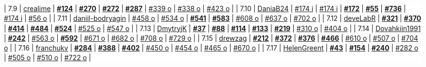 | 7.9 | [crealime](https://github.com/kottans/frontend-2022-homeworks/pulls?q=is%3Apr+author%3Acrealime) | [**#124**](https://github.com/kottans/frontend-2022-homeworks/pull/124) | [**#270**](https://github.com/kottans/frontend-2022-homeworks/pull/270) | [**#272**](https://github.com/kottans/frontend-2022-homeworks/pull/272) | [**#287**](https://github.com/kottans/frontend-2022-homeworks/pull/287) | [#339 o](https://github.com/kottans/frontend-2022-homeworks/pull/339) | [#338 o](https://github.com/kottans/frontend-2022-homeworks/pull/338) | [#423 o](https://github.com/kottans/frontend-2022-homeworks/pull/423) |
| 7.10 | [DaniaB24](https://github.com/kottans/frontend-2022-homeworks/pulls?q=is%3Apr+author%3ADaniaB24) | [#174 i](https://github.com/kottans/frontend-2022-homeworks/pull/174) | [#174 i](https://github.com/kottans/frontend-2022-homeworks/pull/174) | [**#172**](https://github.com/kottans/frontend-2022-homeworks/pull/172) | [**#55**](https://github.com/kottans/frontend-2022-homeworks/pull/55) | [**#736**](https://github.com/kottans/frontend-2022-homeworks/pull/736) | [#174 i](https://github.com/kottans/frontend-2022-homeworks/pull/174) | [#56 o](https://github.com/kottans/frontend-2022-homeworks/pull/56) |
| 7.11 | [daniil-bodryagin](https://github.com/kottans/frontend-2022-homeworks/pulls?q=is%3Apr+author%3Adaniil-bodryagin) | [#458 o](https://github.com/kottans/frontend-2022-homeworks/pull/458) | [#534 o](https://github.com/kottans/frontend-2022-homeworks/pull/534) | [**#541**](https://github.com/kottans/frontend-2022-homeworks/pull/541) | [**#583**](https://github.com/kottans/frontend-2022-homeworks/pull/583) | [#608 o](https://github.com/kottans/frontend-2022-homeworks/pull/608) | [#637 o](https://github.com/kottans/frontend-2022-homeworks/pull/637) | [#702 o](https://github.com/kottans/frontend-2022-homeworks/pull/702) |
| 7.12 | [deveLabR](https://github.com/kottans/frontend-2022-homeworks/pulls?q=is%3Apr+author%3AdeveLabR) | [**#321**](https://github.com/kottans/frontend-2022-homeworks/pull/321) | [**#370**](https://github.com/kottans/frontend-2022-homeworks/pull/370) | [**#414**](https://github.com/kottans/frontend-2022-homeworks/pull/414) | [**#484**](https://github.com/kottans/frontend-2022-homeworks/pull/484) | [**#524**](https://github.com/kottans/frontend-2022-homeworks/pull/524) | [#525 o](https://github.com/kottans/frontend-2022-homeworks/pull/525) | [#547 o](https://github.com/kottans/frontend-2022-homeworks/pull/547) |
| 7.13 | [DmytryjK](https://github.com/kottans/frontend-2022-homeworks/pulls?q=is%3Apr+author%3ADmytryjK) | [**#37**](https://github.com/kottans/frontend-2022-homeworks/pull/37) | [**#88**](https://github.com/kottans/frontend-2022-homeworks/pull/88) | [**#114**](https://github.com/kottans/frontend-2022-homeworks/pull/114) | [**#133**](https://github.com/kottans/frontend-2022-homeworks/pull/133) | [**#219**](https://github.com/kottans/frontend-2022-homeworks/pull/219) | [#310 o](https://github.com/kottans/frontend-2022-homeworks/pull/310) | [#404 o](https://github.com/kottans/frontend-2022-homeworks/pull/404) |
| 7.14 | [Dovahkiin1991](https://github.com/kottans/frontend-2022-homeworks/pulls?q=is%3Apr+author%3ADovahkiin1991) | [**#242**](https://github.com/kottans/frontend-2022-homeworks/pull/242) | [#563 o](https://github.com/kottans/frontend-2022-homeworks/pull/563) | [**#592**](https://github.com/kottans/frontend-2022-homeworks/pull/592) | [#671 o](https://github.com/kottans/frontend-2022-homeworks/pull/671) | [#682 o](https://github.com/kottans/frontend-2022-homeworks/pull/682) | [#708 o](https://github.com/kottans/frontend-2022-homeworks/pull/708) | [#729 o](https://github.com/kottans/frontend-2022-homeworks/pull/729) |
| 7.15 | [drewzag](https://github.com/kottans/frontend-2022-homeworks/pulls?q=is%3Apr+author%3Adrewzag) | [**#212**](https://github.com/kottans/frontend-2022-homeworks/pull/212) | [**#372**](https://github.com/kottans/frontend-2022-homeworks/pull/372) | [**#376**](https://github.com/kottans/frontend-2022-homeworks/pull/376) | [**#466**](https://github.com/kottans/frontend-2022-homeworks/pull/466) | [#610 o](https://github.com/kottans/frontend-2022-homeworks/pull/610) | [#507 o](https://github.com/kottans/frontend-2022-homeworks/pull/507) | [#704 o](https://github.com/kottans/frontend-2022-homeworks/pull/704) |
| 7.16 | [franchukv](https://github.com/kottans/frontend-2022-homeworks/pulls?q=is%3Apr+author%3Afranchukv) | [**#284**](https://github.com/kottans/frontend-2022-homeworks/pull/284) | [**#388**](https://github.com/kottans/frontend-2022-homeworks/pull/388) | [**#402**](https://github.com/kottans/frontend-2022-homeworks/pull/402) | [#450 o](https://github.com/kottans/frontend-2022-homeworks/pull/450) | [#454 o](https://github.com/kottans/frontend-2022-homeworks/pull/454) | [#465 o](https://github.com/kottans/frontend-2022-homeworks/pull/465) | [#670 o](https://github.com/kottans/frontend-2022-homeworks/pull/670) |
| 7.17 | [HelenGreent](https://github.com/kottans/frontend-2022-homeworks/pulls?q=is%3Apr+author%3AHelenGreent) | [**#43**](https://github.com/kottans/frontend-2022-homeworks/pull/43) | [**#154**](https://github.com/kottans/frontend-2022-homeworks/pull/154) | [**#240**](https://github.com/kottans/frontend-2022-homeworks/pull/240) | [#282 o](https://github.com/kottans/frontend-2022-homeworks/pull/282) | [#505 o](https://github.com/kottans/frontend-2022-homeworks/pull/505) | [#510 o](https://github.com/kottans/frontend-2022-homeworks/pull/510) | [#722 o](https://github.com/kottans/frontend-2022-homeworks/pull/722) |